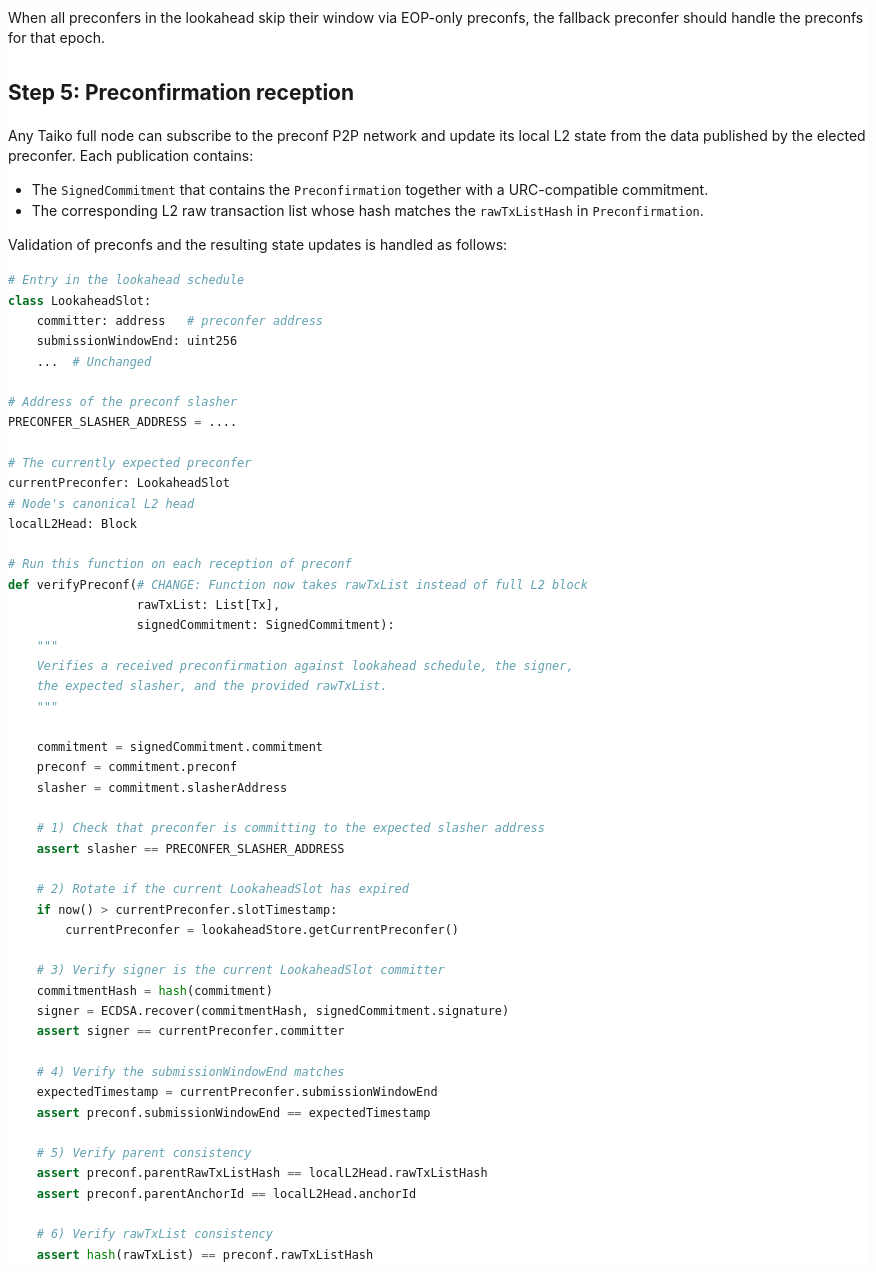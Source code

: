 When all preconfers in the lookahead skip their window via EOP-only preconfs, the fallback preconfer should handle the preconfs for that epoch.

## Step 5: Preconfirmation reception

Any Taiko full node can subscribe to the preconf P2P network and update its local L2 state from the data published by the elected preconfer. Each publication contains:

- The `SignedCommitment` that contains the `Preconfirmation` together with a URC-compatible commitment.
- The corresponding L2 raw transaction list whose hash matches the `rawTxListHash` in `Preconfirmation`.

Validation of preconfs and the resulting state updates is handled as follows:

```python
# Entry in the lookahead schedule
class LookaheadSlot:
    committer: address   # preconfer address
    submissionWindowEnd: uint256
    ...  # Unchanged

# Address of the preconf slasher
PRECONFER_SLASHER_ADDRESS = ....

# The currently expected preconfer
currentPreconfer: LookaheadSlot
# Node's canonical L2 head
localL2Head: Block

# Run this function on each reception of preconf
def verifyPreconf(# CHANGE: Function now takes rawTxList instead of full L2 block
                  rawTxList: List[Tx],
                  signedCommitment: SignedCommitment):
    """
    Verifies a received preconfirmation against lookahead schedule, the signer,
    the expected slasher, and the provided rawTxList.
    """

    commitment = signedCommitment.commitment
    preconf = commitment.preconf
    slasher = commitment.slasherAddress

    # 1) Check that preconfer is committing to the expected slasher address 
    assert slasher == PRECONFER_SLASHER_ADDRESS

    # 2) Rotate if the current LookaheadSlot has expired
    if now() > currentPreconfer.slotTimestamp:
        currentPreconfer = lookaheadStore.getCurrentPreconfer()

    # 3) Verify signer is the current LookaheadSlot committer
    commitmentHash = hash(commitment)
    signer = ECDSA.recover(commitmentHash, signedCommitment.signature)
    assert signer == currentPreconfer.committer

    # 4) Verify the submissionWindowEnd matches
    expectedTimestamp = currentPreconfer.submissionWindowEnd
    assert preconf.submissionWindowEnd == expectedTimestamp

    # 5) Verify parent consistency
    assert preconf.parentRawTxListHash == localL2Head.rawTxListHash
    assert preconf.parentAnchorId == localL2Head.anchorId

    # 6) Verify rawTxList consistency
    assert hash(rawTxList) == preconf.rawTxListHash
```
